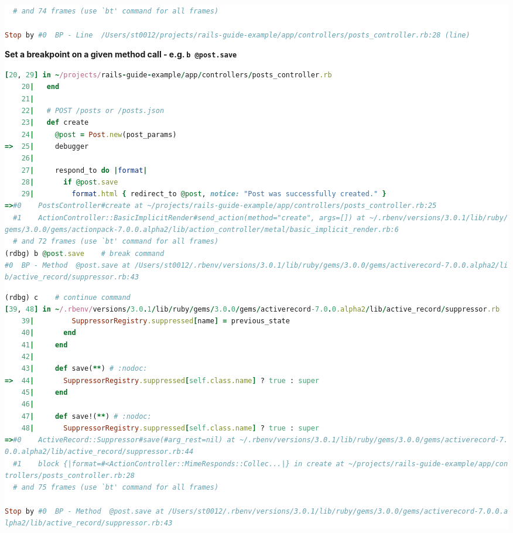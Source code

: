 ```rb
  # and 74 frames (use `bt' command for all frames)

Stop by #0  BP - Line  /Users/st0012/projects/rails-guide-example/app/controllers/posts_controller.rb:28 (line)
```

**Set a breakpoint on a given method call - e.g. `b @post.save`**

```rb
[20, 29] in ~/projects/rails-guide-example/app/controllers/posts_controller.rb
    20|   end
    21|
    22|   # POST /posts or /posts.json
    23|   def create
    24|     @post = Post.new(post_params)
=>  25|     debugger
    26|
    27|     respond_to do |format|
    28|       if @post.save
    29|         format.html { redirect_to @post, notice: "Post was successfully created." }
=>#0    PostsController#create at ~/projects/rails-guide-example/app/controllers/posts_controller.rb:25
  #1    ActionController::BasicImplicitRender#send_action(method="create", args=[]) at ~/.rbenv/versions/3.0.1/lib/ruby/gems/3.0.0/gems/actionpack-7.0.0.alpha2/lib/action_controller/metal/basic_implicit_render.rb:6
  # and 72 frames (use `bt' command for all frames)
(rdbg) b @post.save    # break command
#0  BP - Method  @post.save at /Users/st0012/.rbenv/versions/3.0.1/lib/ruby/gems/3.0.0/gems/activerecord-7.0.0.alpha2/lib/active_record/suppressor.rb:43

```

```rb
(rdbg) c    # continue command
[39, 48] in ~/.rbenv/versions/3.0.1/lib/ruby/gems/3.0.0/gems/activerecord-7.0.0.alpha2/lib/active_record/suppressor.rb
    39|         SuppressorRegistry.suppressed[name] = previous_state
    40|       end
    41|     end
    42|
    43|     def save(**) # :nodoc:
=>  44|       SuppressorRegistry.suppressed[self.class.name] ? true : super
    45|     end
    46|
    47|     def save!(**) # :nodoc:
    48|       SuppressorRegistry.suppressed[self.class.name] ? true : super
=>#0    ActiveRecord::Suppressor#save(#arg_rest=nil) at ~/.rbenv/versions/3.0.1/lib/ruby/gems/3.0.0/gems/activerecord-7.0.0.alpha2/lib/active_record/suppressor.rb:44
  #1    block {|format=#<ActionController::MimeResponds::Collec...|} in create at ~/projects/rails-guide-example/app/controllers/posts_controller.rb:28
  # and 75 frames (use `bt' command for all frames)

Stop by #0  BP - Method  @post.save at /Users/st0012/.rbenv/versions/3.0.1/lib/ruby/gems/3.0.0/gems/activerecord-7.0.0.alpha2/lib/active_record/suppressor.rb:43
```
